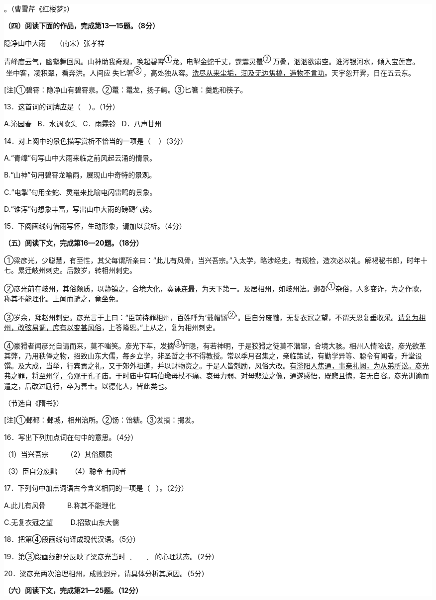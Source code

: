。（曹雪芹《红楼梦》）</p>
<p><b>（四）阅读下面的作品，完成第13—15题。（8分）</b></p>
<p align="center">

隐净山中大雨&nbsp;<wbr>&nbsp;<wbr>&nbsp;<wbr>&nbsp;<wbr>
（南宋）张孝祥</p>
<p>青峰度云气，幽壑舞回风。山神助我奇观，唤起碧霄<sup>①</sup>龙。电掣金蛇千丈，霆震灵鼍<sup>②</sup>
万叠，汹汹欲崩空。谁泻银河水，倾入宝莲宫。&nbsp;<wbr>&nbsp;<wbr>&nbsp;<wbr>&nbsp;<wbr>&nbsp;<wbr>&nbsp;<wbr>&nbsp;<wbr>
坐中客，凌积翠，看奔洪。人间应
失匕箸<sup>③</sup>
，高处独从容。<u>洗尽从来尘垢，润及无边焦槁，造物不言功</u>。天宇忽开霁，日在五云东。</p>
<p>[注]①碧霄：隐净山有碧霄泉。②鼍：鼍龙，扬子鳄。③匕箸：羹匙和筷子。</p>
<p>13．这首词的词牌应是（&nbsp;<wbr>&nbsp;<wbr>&nbsp;<wbr>&nbsp;<wbr>
）。（1分）</p>
<p>A.沁园春&nbsp;<wbr>&nbsp;<wbr>&nbsp;<wbr>
B．水调歌头&nbsp;<wbr>&nbsp;<wbr>&nbsp;<wbr>
C．雨霖铃&nbsp;<wbr>&nbsp;<wbr>&nbsp;<wbr>
D．八声甘州</p>
<p>14．对上阕中的景色描写赏析不恰当的一项是（&nbsp;<wbr>&nbsp;<wbr>&nbsp;<wbr>&nbsp;<wbr>
）（3分）</p>
<p>A.“青嶂”句写山中大雨来临之前风起云涌的情景。</p>
<p>B.“山神”句用碧霄龙喻雨，展现山中奇特的景观。</p>
<p>C.“电掣”句用金蛇、灵鼍来比喻电闪雷鸣的景象。</p>
<p>D.“谁泻”句想象丰富，写出山中大雨的磅礴气势。</p>
<p>15．下阕画线句借雨写怀，生动形象，请加以赏析。（4分）</p>
<p><b>（五）阅读下文，完成第16—20题。（18分）&nbsp;<wbr></b></p>
<p>①梁彦光，少聪慧，有至性，其父每谓所亲曰：“此儿有风骨，当兴吾宗。”入太学，略涉经史，有规检，造次必以礼。解褐秘书郎，时年十七。累迁岐州刺史。后数岁，转相州刺史。</p>
<p>②彦光前在岐州，其俗颇质，以静镇之，合境大化，奏课连最，为天下第一。及居相州，如岐州法。邺都<sup>①</sup>杂俗，人多变诈，为之作歌，称其不能理化。上闻而谴之，竟坐免。</p>
<p>③岁余，拜赵州刺史。彦光言于上曰：“臣前待罪相州，百姓呼为‘戴帽饧<sup>②</sup>’。臣自分废黜，无复衣冠之望，不谓天恩复垂收采。<u>请复为相州，改弦易调，庶有以变甚风俗</u>，上答隆恩。”上从之，复为相州刺史。</p>
<p>④豪猾者闻彦光自请而来，莫不嗤笑。彦光下车，发摘<sup>③</sup>奸隐，有若神明，于是狡猾之徒莫不潜窜，合境大骇。相州人情险诐，彦光欲革其弊，乃用秩俸之物，招致山东大儒，每乡立学，非圣哲之书不得教授。常以季月召集之，亲临策试，有勤学异等、聪令有闻者，升堂设馔。及大成，当举，行宾贡之礼，又于郊外祖道，并以财物资之。于是人皆剋励，风俗大改。<u>有滏阳人焦通，事亲礼阙，为从弟所讼。彦光弗之罪，将至州学，令观于孔子庙</u>。于时庙中有韩伯瑜母杖不痛、哀母力弱、对母悲泣之像，通遂感悟，既悲且愧，若无自容。彦光训谕而遣之，后改过励行，卒为善士。以德化人，皆此类也。</p>
<p>（节选自《隋书》）</p>
<p>[注]①邺都：邺城，相州治所。②饧：饴糖。③发摘：揭发。</p>
<p>16．写出下列加点词在句中的意思。（4分）</p>
<p>（1）当兴吾宗&nbsp;<wbr>&nbsp;<wbr>&nbsp;<wbr>&nbsp;<wbr>&nbsp;<wbr>&nbsp;<wbr>&nbsp;<wbr>&nbsp;<wbr>&nbsp;<wbr>
（2）其俗颇质</p>
<p>（3）臣自分废黜&nbsp;<wbr>&nbsp;<wbr>&nbsp;<wbr>&nbsp;<wbr>&nbsp;<wbr>&nbsp;<wbr>&nbsp;<wbr>
（4）聪令
有闻者</p>
<p>17．下列句中加点词语古今含义相同的一项是（&nbsp;<wbr>&nbsp;<wbr>&nbsp;<wbr>
）。（2分）</p>
<p>A.此儿有风骨&nbsp;<wbr>&nbsp;<wbr>&nbsp;<wbr>&nbsp;<wbr>&nbsp;<wbr>&nbsp;<wbr>&nbsp;<wbr>&nbsp;<wbr>&nbsp;<wbr>&nbsp;<wbr>&nbsp;<wbr>
B.称其不能理化</p>
<p>C.无复衣冠之望&nbsp;<wbr>&nbsp;<wbr>&nbsp;<wbr>&nbsp;<wbr>&nbsp;<wbr>&nbsp;<wbr>&nbsp;<wbr>&nbsp;<wbr>&nbsp;<wbr>
D.招致山东大儒
</p>
<p>18．把第④段画线句译成现代汉语。（5分）</p>
<p>19．第③段画线部分反映了梁彦光当时&nbsp;<wbr>
﹑&nbsp;<wbr> &nbsp;<wbr>&nbsp;<wbr>&nbsp;<wbr>﹑&nbsp;<wbr> 的心理状态。（2分）</p>
<p>20．梁彦光两次治理相州，成败迥异，请具体分析其原因。（5分）</p>
<p><b>（六）阅读下文，完成第21—25题。（12分）</b></p>
<p align="center">
